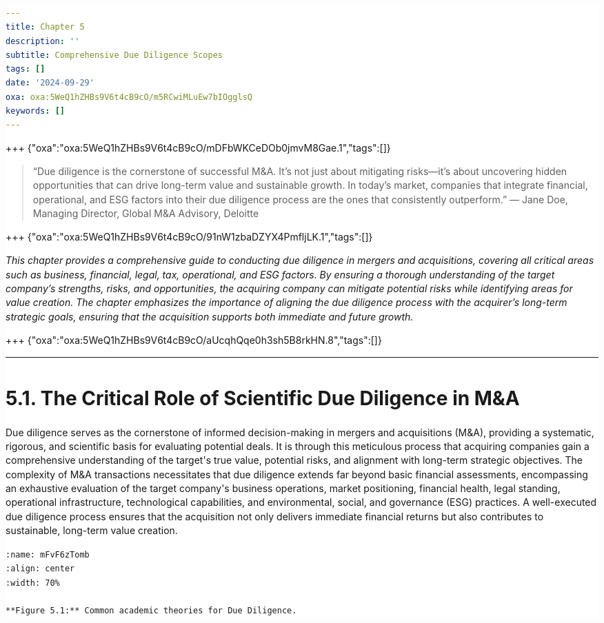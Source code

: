 ```yaml
---
title: Chapter 5
description: ''
subtitle: Comprehensive Due Diligence Scopes
tags: []
date: '2024-09-29'
oxa: oxa:5WeQ1hZHBs9V6t4cB9cO/m5RCwiMLuEw7bIOgglsQ
keywords: []
---
```


+++ {"oxa":"oxa:5WeQ1hZHBs9V6t4cB9cO/mDFbWKCeDOb0jmvM8Gae.1","tags":[]}

> “Due diligence is the cornerstone of successful M&A. It’s not just about mitigating risks—it’s about uncovering hidden opportunities that can drive long-term value and sustainable growth. In today’s market, companies that integrate financial, operational, and ESG factors into their due diligence process are the ones that consistently outperform.” — Jane Doe, Managing Director, Global M&A Advisory, Deloitte

+++ {"oxa":"oxa:5WeQ1hZHBs9V6t4cB9cO/91nW1zbaDZYX4PmfljLK.1","tags":[]}

*This chapter provides a comprehensive guide to conducting due diligence in mergers and acquisitions, covering all critical areas such as business, financial, legal, tax, operational, and ESG factors. By ensuring a thorough understanding of the target company’s strengths, risks, and opportunities, the acquiring company can mitigate potential risks while identifying areas for value creation. The chapter emphasizes the importance of aligning the due diligence process with the acquirer’s long-term strategic goals, ensuring that the acquisition supports both immediate and future growth.*

+++ {"oxa":"oxa:5WeQ1hZHBs9V6t4cB9cO/aUcqhQqe0h3sh5B8rkHN.8","tags":[]}

---

# 5.1. The Critical Role of Scientific Due Diligence in M&A

Due diligence serves as the cornerstone of informed decision-making in mergers and acquisitions (M&A), providing a systematic, rigorous, and scientific basis for evaluating potential deals. It is through this meticulous process that acquiring companies gain a comprehensive understanding of the target's true value, potential risks, and alignment with long-term strategic objectives. The complexity of M&A transactions necessitates that due diligence extends far beyond basic financial assessments, encompassing an exhaustive evaluation of the target company's business operations, market positioning, financial health, legal standing, operational infrastructure, technological capabilities, and environmental, social, and governance (ESG) practices. A well-executed due diligence process ensures that the acquisition not only delivers immediate financial returns but also contributes to sustainable, long-term value creation.

```{figure} images\5WeQ1hZHBs9V6t4cB9cO-l4UC7g0HmZfzl1V2mZQ2-v1.png
:name: mFvF6zTomb
:align: center
:width: 70%

**Figure 5.1:** Common academic theories for Due Diligence.
```
